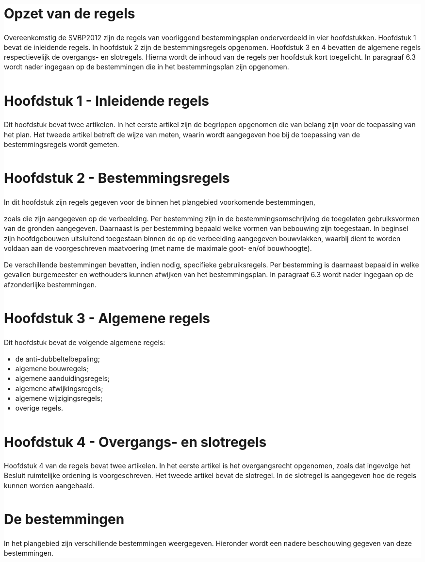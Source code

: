 # <span id="page-25-1"></span>**Opzet van de regels**

Overeenkomstig de SVBP2012 zijn de regels van voorliggend bestemmingsplan onderverdeeld in vier hoofdstukken. Hoofdstuk 1 bevat de inleidende regels. In hoofdstuk 2 zijn de bestemmingsregels opgenomen. Hoofdstuk 3 en 4 bevatten de algemene regels respectievelijk de overgangs- en slotregels. Hierna wordt de inhoud van de regels per hoofdstuk kort toegelicht. In paragraaf 6.3 wordt nader ingegaan op de bestemmingen die in het bestemmingsplan zijn opgenomen.

# **Hoofdstuk 1 - Inleidende regels**

Dit hoofdstuk bevat twee artikelen. In het eerste artikel zijn de begrippen opgenomen die van belang zijn voor de toepassing van het plan. Het tweede artikel betreft de wijze van meten, waarin wordt aangegeven hoe bij de toepassing van de bestemmingsregels wordt gemeten.

# **Hoofdstuk 2 - Bestemmingsregels**

In dit hoofdstuk zijn regels gegeven voor de binnen het plangebied voorkomende bestemmingen,

zoals die zijn aangegeven op de verbeelding. Per bestemming zijn in de bestemmingsomschrijving de toegelaten gebruiksvormen van de gronden aangegeven. Daarnaast is per bestemming bepaald welke vormen van bebouwing zijn toegestaan. In beginsel zijn hoofdgebouwen uitsluitend toegestaan binnen de op de verbeelding aangegeven bouwvlakken, waarbij dient te worden voldaan aan de voorgeschreven maatvoering (met name de maximale goot- en/of bouwhoogte).

De verschillende bestemmingen bevatten, indien nodig, specifieke gebruiksregels. Per bestemming is daarnaast bepaald in welke gevallen burgemeester en wethouders kunnen afwijken van het bestemmingsplan. In paragraaf 6.3 wordt nader ingegaan op de afzonderlijke bestemmingen.

# **Hoofdstuk 3 - Algemene regels**

Dit hoofdstuk bevat de volgende algemene regels:

- de anti-dubbeltelbepaling;
- algemene bouwregels;
- algemene aanduidingsregels;
- algemene afwijkingsregels;
- algemene wijzigingsregels;
- overige regels.

# **Hoofdstuk 4 - Overgangs- en slotregels**

Hoofdstuk 4 van de regels bevat twee artikelen. In het eerste artikel is het overgangsrecht opgenomen, zoals dat ingevolge het Besluit ruimtelijke ordening is voorgeschreven. Het tweede artikel bevat de slotregel. In de slotregel is aangegeven hoe de regels kunnen worden aangehaald.

# <span id="page-26-0"></span>**De bestemmingen**

In het plangebied zijn verschillende bestemmingen weergegeven. Hieronder wordt een nadere beschouwing gegeven van deze bestemmingen.
